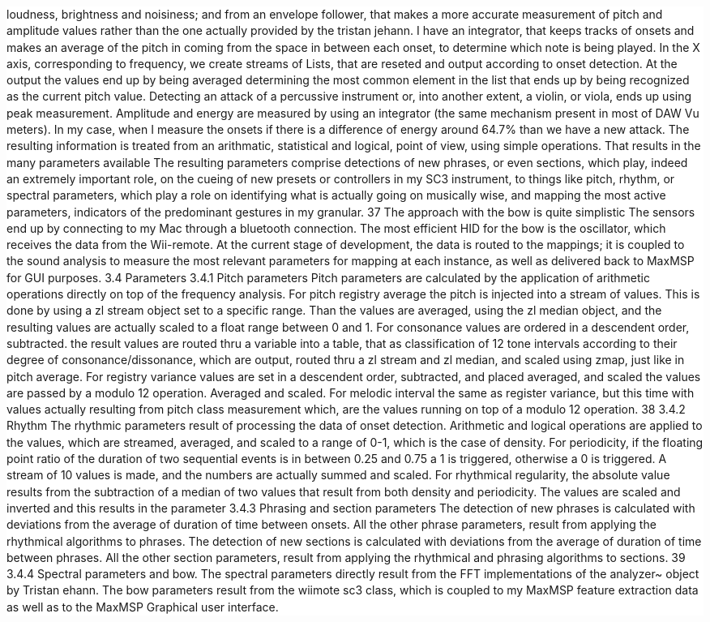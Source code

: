 loudness, brightness and noisiness; and from an envelope follower, that makes a more
accurate measurement of pitch and amplitude values rather than the one actually provided by
the tristan jehann. I have an integrator, that keeps tracks of onsets and makes an average of the
pitch in coming from the space in between each onset, to determine which note is being
played.
In the X axis, corresponding to frequency, we create streams of Lists, that are reseted and
output according to onset detection. At the output the values end up by being averaged
determining the most common element in the list that ends up by being recognized as the
current pitch value.
Detecting an attack of a percussive instrument or, into another extent, a violin, or viola, ends
up using peak measurement. Amplitude and energy are measured by using an integrator (the
same mechanism present in most of DAW Vu meters). In my case, when I measure the onsets
if there is a difference of energy around 64.7% than we have a new attack. The resulting
information is treated from an arithmatic, statistical and logical, point of view, using simple
operations. That results in the many parameters available
The resulting parameters comprise detections of new phrases, or even sections, which play,
indeed an extremely important role, on the cueing of new presets or controllers in my SC3
instrument, to things like pitch, rhythm, or spectral parameters, which play a role on
identifying what is actually going on musically wise, and mapping the most active
parameters, indicators of the predominant gestures in my granular.
37
The approach with the bow is quite simplistic The sensors end up by connecting to my Mac
through a bluetooth connection. The most efficient HID for the bow is the oscillator, which
receives the data from the Wii-remote. At the current stage of development, the data is routed
to the mappings; it is coupled to the sound analysis to measure the most relevant parameters
for mapping at each instance, as well as delivered back to MaxMSP for GUI purposes.
3.4 Parameters
3.4.1 Pitch parameters
Pitch parameters are calculated by the application of arithmetic operations directly on top of
the frequency analysis. For pitch registry average the pitch is injected into a stream of values.
This is done by using a zl stream object set to a specific range. Than the values are averaged,
using the zl median object, and the resulting values are actually scaled to a float range
between 0 and 1.
For consonance values are ordered in a descendent order, subtracted. the result values are
routed thru a variable into a table, that as classification of 12 tone intervals according to their
degree of consonance/dissonance, which are output, routed thru a zl stream and zl median,
and scaled using zmap, just like in pitch average.
For registry variance values are set in a descendent order, subtracted, and placed averaged,
and scaled the values are passed by a modulo 12 operation. Averaged and scaled.
For melodic interval the same as register variance, but this time with values actually resulting
from pitch class measurement which, are the values running on top of a modulo 12 operation.
38
3.4.2 Rhythm
The rhythmic parameters result of processing the data of onset detection. Arithmetic and
logical operations are applied to the values, which are streamed, averaged, and scaled to a
range of 0-1, which is the case of density.
For periodicity, if the floating point ratio of the duration of two sequential events is in
between 0.25 and 0.75 a 1 is triggered, otherwise a 0 is triggered. A stream of 10 values is
made, and the numbers are actually summed and scaled.
For rhythmical regularity, the absolute value results from the subtraction of a median of two
values that result from both density and periodicity. The values are scaled and inverted and
this results in the parameter
3.4.3 Phrasing and section parameters
The detection of new phrases is calculated with deviations from the average of duration of
time between onsets. All the other phrase parameters, result from applying the rhythmical
algorithms to phrases.
The detection of new sections is calculated with deviations from the average of duration of
time between phrases. All the other section parameters, result from applying the rhythmical
and phrasing algorithms to sections.
39
3.4.4 Spectral parameters and bow.
The spectral parameters directly result from the FFT implementations of the analyzer~ object
by Tristan ehann. The bow parameters result from the wiimote sc3 class, which is coupled to
my MaxMSP feature extraction data as well as to the MaxMSP Graphical user interface.